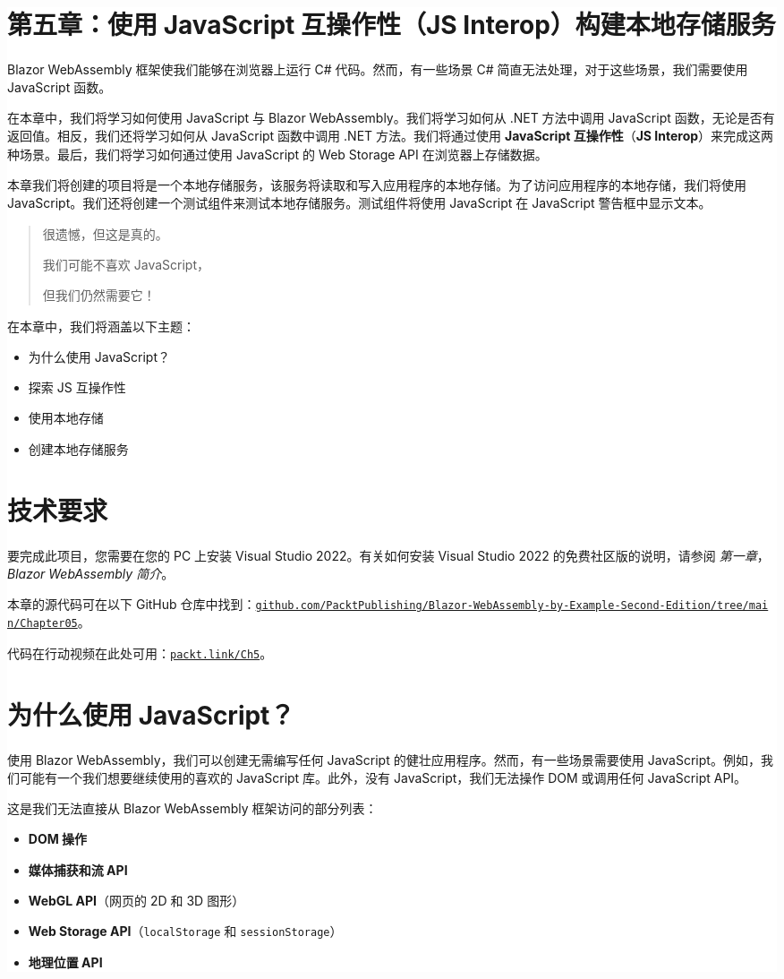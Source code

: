 

# 第五章：使用 JavaScript 互操作性（JS Interop）构建本地存储服务

Blazor WebAssembly 框架使我们能够在浏览器上运行 C# 代码。然而，有一些场景 C# 简直无法处理，对于这些场景，我们需要使用 JavaScript 函数。

在本章中，我们将学习如何使用 JavaScript 与 Blazor WebAssembly。我们将学习如何从 .NET 方法中调用 JavaScript 函数，无论是否有返回值。相反，我们还将学习如何从 JavaScript 函数中调用 .NET 方法。我们将通过使用 **JavaScript 互操作性**（**JS Interop**）来完成这两种场景。最后，我们将学习如何通过使用 JavaScript 的 Web Storage API 在浏览器上存储数据。

本章我们将创建的项目将是一个本地存储服务，该服务将读取和写入应用程序的本地存储。为了访问应用程序的本地存储，我们将使用 JavaScript。我们还将创建一个测试组件来测试本地存储服务。测试组件将使用 JavaScript 在 JavaScript 警告框中显示文本。

> 很遗憾，但这是真的。
> 
> 我们可能不喜欢 JavaScript，
> 
> 但我们仍然需要它！

在本章中，我们将涵盖以下主题：

+   为什么使用 JavaScript？

+   探索 JS 互操作性

+   使用本地存储

+   创建本地存储服务

# 技术要求

要完成此项目，您需要在您的 PC 上安装 Visual Studio 2022。有关如何安装 Visual Studio 2022 的免费社区版的说明，请参阅 *第一章*，*Blazor WebAssembly 简介*。

本章的源代码可在以下 GitHub 仓库中找到：[`github.com/PacktPublishing/Blazor-WebAssembly-by-Example-Second-Edition/tree/main/Chapter05`](https://github.com/PacktPublishing/Blazor-WebAssembly-by-Example-Second-Edition/tree/main/Chapter05)。

代码在行动视频在此处可用：[`packt.link/Ch5`](https://packt.link/Ch5)。

# 为什么使用 JavaScript？

使用 Blazor WebAssembly，我们可以创建无需编写任何 JavaScript 的健壮应用程序。然而，有一些场景需要使用 JavaScript。例如，我们可能有一个我们想要继续使用的喜欢的 JavaScript 库。此外，没有 JavaScript，我们无法操作 DOM 或调用任何 JavaScript API。

这是我们无法直接从 Blazor WebAssembly 框架访问的部分列表：

+   **DOM 操作**

+   **媒体捕获和流 API**

+   **WebGL API**（网页的 2D 和 3D 图形）

+   **Web Storage API**（`localStorage` 和 `sessionStorage`）

+   **地理位置 API**
